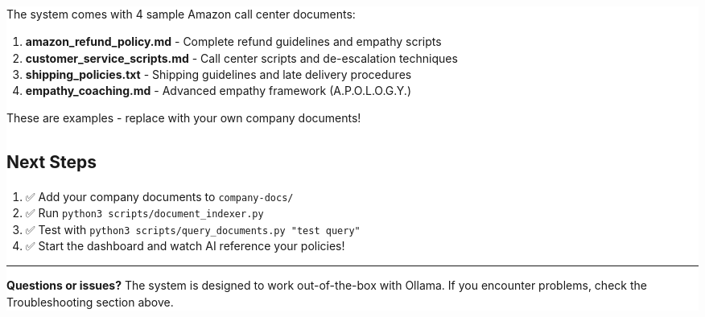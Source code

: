 The system comes with 4 sample Amazon call center documents:

1. **amazon_refund_policy.md** - Complete refund guidelines and empathy scripts
2. **customer_service_scripts.md** - Call center scripts and de-escalation techniques  
3. **shipping_policies.txt** - Shipping guidelines and late delivery procedures
4. **empathy_coaching.md** - Advanced empathy framework (A.P.O.L.O.G.Y.)

These are examples - replace with your own company documents!

## Next Steps

1. ✅ Add your company documents to `company-docs/`
2. ✅ Run `python3 scripts/document_indexer.py`
3. ✅ Test with `python3 scripts/query_documents.py "test query"`
4. ✅ Start the dashboard and watch AI reference your policies!

---

**Questions or issues?** The system is designed to work out-of-the-box with Ollama. If you encounter problems, check the Troubleshooting section above.
